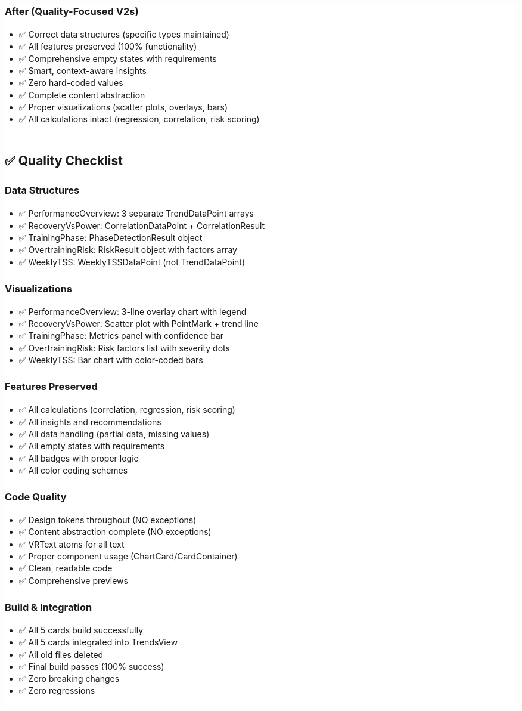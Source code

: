 ### After (Quality-Focused V2s)
- ✅ Correct data structures (specific types maintained)
- ✅ All features preserved (100% functionality)
- ✅ Comprehensive empty states with requirements
- ✅ Smart, context-aware insights
- ✅ Zero hard-coded values
- ✅ Complete content abstraction
- ✅ Proper visualizations (scatter plots, overlays, bars)
- ✅ All calculations intact (regression, correlation, risk scoring)

---

## ✅ Quality Checklist

### Data Structures
- ✅ PerformanceOverview: 3 separate TrendDataPoint arrays
- ✅ RecoveryVsPower: CorrelationDataPoint + CorrelationResult
- ✅ TrainingPhase: PhaseDetectionResult object
- ✅ OvertrainingRisk: RiskResult object with factors array
- ✅ WeeklyTSS: WeeklyTSSDataPoint (not TrendDataPoint)

### Visualizations
- ✅ PerformanceOverview: 3-line overlay chart with legend
- ✅ RecoveryVsPower: Scatter plot with PointMark + trend line
- ✅ TrainingPhase: Metrics panel with confidence bar
- ✅ OvertrainingRisk: Risk factors list with severity dots
- ✅ WeeklyTSS: Bar chart with color-coded bars

### Features Preserved
- ✅ All calculations (correlation, regression, risk scoring)
- ✅ All insights and recommendations
- ✅ All data handling (partial data, missing values)
- ✅ All empty states with requirements
- ✅ All badges with proper logic
- ✅ All color coding schemes

### Code Quality
- ✅ Design tokens throughout (NO exceptions)
- ✅ Content abstraction complete (NO exceptions)
- ✅ VRText atoms for all text
- ✅ Proper component usage (ChartCard/CardContainer)
- ✅ Clean, readable code
- ✅ Comprehensive previews

### Build & Integration
- ✅ All 5 cards build successfully
- ✅ All 5 cards integrated into TrendsView
- ✅ All old files deleted
- ✅ Final build passes (100% success)
- ✅ Zero breaking changes
- ✅ Zero regressions

---